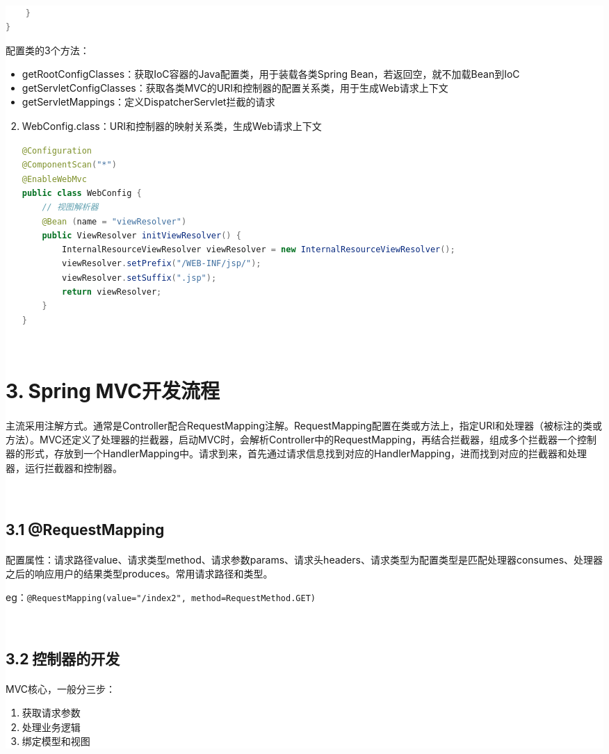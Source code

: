 ```java
    }
}
```

配置类的3个方法：

* getRootConfigClasses：获取IoC容器的Java配置类，用于装载各类Spring Bean，若返回空，就不加载Bean到IoC
* getServletConfigClasses：获取各类MVC的URI和控制器的配置关系类，用于生成Web请求上下文
* getServletMappings：定义DispatcherServlet拦截的请求

2. WebConfig.class：URI和控制器的映射关系类，生成Web请求上下文

	```java
	@Configuration
	@ComponentScan("*")
	@EnableWebMvc
	public class WebConfig {
	    // 视图解析器
	    @Bean (name = "viewResolver")
	    public ViewResolver initViewResolver() {
	        InternalResourceViewResolver viewResolver = new InternalResourceViewResolver();
	        viewResolver.setPrefix("/WEB-INF/jsp/");
	        viewResolver.setSuffix(".jsp");
	        return viewResolver;
	    }
	}
	```

	&nbsp;

# 3. Spring MVC开发流程

主流采用注解方式。通常是Controller配合RequestMapping注解。RequestMapping配置在类或方法上，指定URI和处理器（被标注的类或方法）。MVC还定义了处理器的拦截器，启动MVC时，会解析Controller中的RequestMapping，再结合拦截器，组成多个拦截器一个控制器的形式，存放到一个HandlerMapping中。请求到来，首先通过请求信息找到对应的HandlerMapping，进而找到对应的拦截器和处理器，运行拦截器和控制器。

&nbsp;

## 3.1 @RequestMapping

配置属性：请求路径value、请求类型method、请求参数params、请求头headers、请求类型为配置类型是匹配处理器consumes、处理器之后的响应用户的结果类型produces。常用请求路径和类型。

eg：`@RequestMapping(value="/index2", method=RequestMethod.GET)`

&nbsp;

## 3.2 控制器的开发

MVC核心，一般分三步：

1. 获取请求参数
2. 处理业务逻辑
3. 绑定模型和视图
